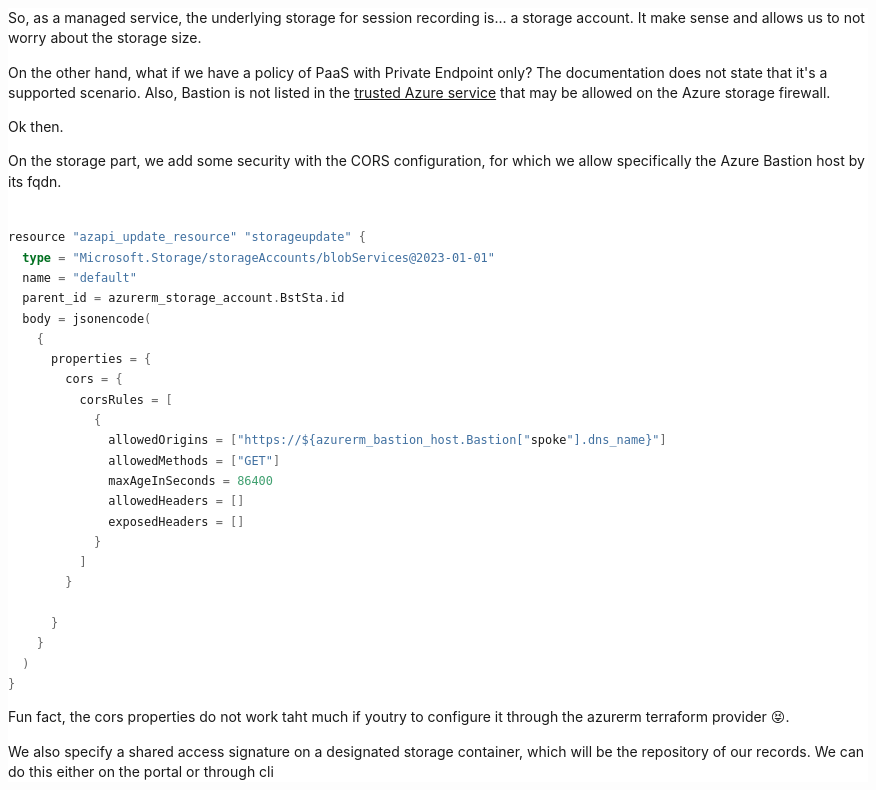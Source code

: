 So, as a managed service, the underlying storage for session recording is... a storage account.
It make sense and allows us to not worry about the storage size.

On the other hand, what if we have a policy of PaaS with Private Endpoint only?
The documentation does not state that it's a supported scenario.
Also, Bastion is not listed in the [trusted Azure service](https://learn.microsoft.com/en-us/azure/storage/common/storage-network-security?tabs=azure-portal#grant-access-to-trusted-azure-services) that may be allowed on the Azure storage firewall.

Ok then. 

On the storage part, we add some security with the CORS configuration, for which we allow specifically the Azure Bastion host by its fqdn. 

```go

resource "azapi_update_resource" "storageupdate" {
  type = "Microsoft.Storage/storageAccounts/blobServices@2023-01-01"
  name = "default"
  parent_id = azurerm_storage_account.BstSta.id
  body = jsonencode(
    {
      properties = {
        cors = {
          corsRules = [
            {
              allowedOrigins = ["https://${azurerm_bastion_host.Bastion["spoke"].dns_name}"]
              allowedMethods = ["GET"]
              maxAgeInSeconds = 86400
              allowedHeaders = []
              exposedHeaders = []
            }
          ]
        }
      
      }
    }
  )
}

```

Fun fact, the cors properties do not work taht much if youtry to configure it through the azurerm terraform provider &#128541;.

We also specify a shared access signature on a designated storage container, which will be the repository of our records. We can do this either on the portal or through cli

